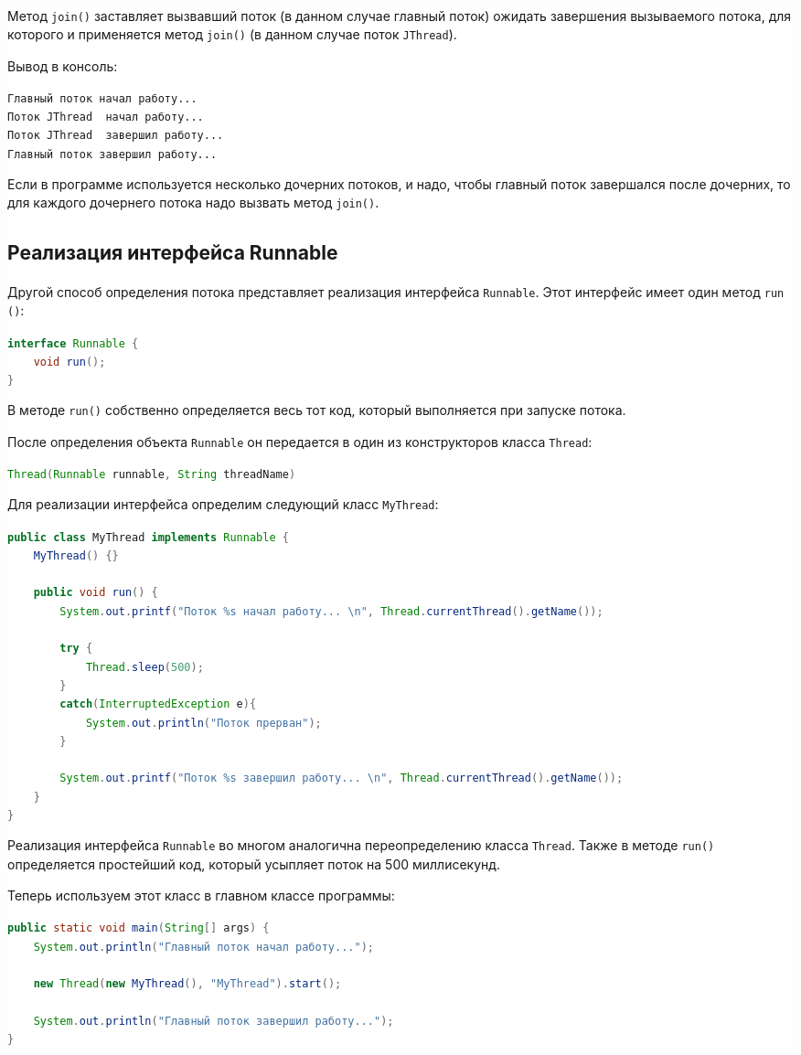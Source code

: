 Метод `join()` заставляет вызвавший поток (в данном случае главный поток) ожидать завершения вызываемого потока, для которого и применяется метод `join()` (в данном случае поток `JThread`).

Вывод в консоль:
```
Главный поток начал работу...
Поток JThread  начал работу... 
Поток JThread  завершил работу... 
Главный поток завершил работу...
```

Если в программе используется несколько дочерних потоков, и надо, чтобы главный поток завершался после дочерних, то для каждого дочернего потока надо вызвать метод `join()`.


## Реализация интерфейса Runnable
Другой способ определения потока представляет реализация интерфейса `Runnable`. Этот интерфейс имеет один метод `run()`:
```java
interface Runnable {     
    void run();
}
```

В методе `run()` собственно определяется весь тот код, который выполняется при запуске потока.

После определения объекта `Runnable` он передается в один из конструкторов класса `Thread`:
```java
Thread(Runnable runnable, String threadName)
```

Для реализации интерфейса определим следующий класс `MyThread`:
```java
public class MyThread implements Runnable {
    MyThread() {}

    public void run() {
        System.out.printf("Поток %s начал работу... \n", Thread.currentThread().getName());

        try {
            Thread.sleep(500);
        }
        catch(InterruptedException e){
            System.out.println("Поток прерван");
        }

        System.out.printf("Поток %s завершил работу... \n", Thread.currentThread().getName());
    }
}
```

Реализация интерфейса `Runnable` во многом аналогична переопределению класса `Thread`. Также в методе `run()` определяется простейший код, который усыпляет поток на 500 миллисекунд.

Теперь используем этот класс в главном классе программы:
```java
public static void main(String[] args) {
    System.out.println("Главный поток начал работу...");

    new Thread(new MyThread(), "MyThread").start();

    System.out.println("Главный поток завершил работу...");
}
```
